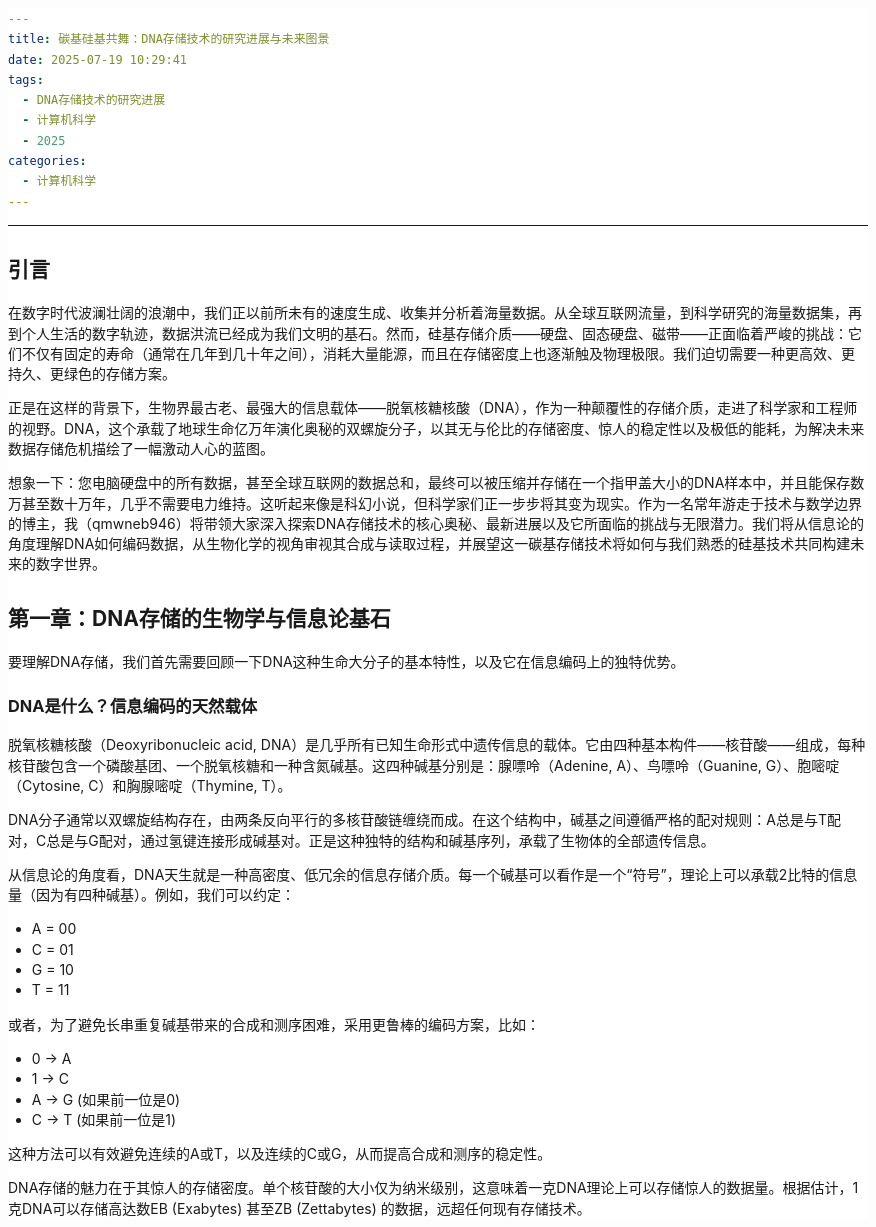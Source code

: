 ```yaml
---
title: 碳基硅基共舞：DNA存储技术的研究进展与未来图景
date: 2025-07-19 10:29:41
tags:
  - DNA存储技术的研究进展
  - 计算机科学
  - 2025
categories:
  - 计算机科学
---
```


---

## 引言

在数字时代波澜壮阔的浪潮中，我们正以前所未有的速度生成、收集并分析着海量数据。从全球互联网流量，到科学研究的海量数据集，再到个人生活的数字轨迹，数据洪流已经成为我们文明的基石。然而，硅基存储介质——硬盘、固态硬盘、磁带——正面临着严峻的挑战：它们不仅有固定的寿命（通常在几年到几十年之间），消耗大量能源，而且在存储密度上也逐渐触及物理极限。我们迫切需要一种更高效、更持久、更绿色的存储方案。

正是在这样的背景下，生物界最古老、最强大的信息载体——脱氧核糖核酸（DNA），作为一种颠覆性的存储介质，走进了科学家和工程师的视野。DNA，这个承载了地球生命亿万年演化奥秘的双螺旋分子，以其无与伦比的存储密度、惊人的稳定性以及极低的能耗，为解决未来数据存储危机描绘了一幅激动人心的蓝图。

想象一下：您电脑硬盘中的所有数据，甚至全球互联网的数据总和，最终可以被压缩并存储在一个指甲盖大小的DNA样本中，并且能保存数万甚至数十万年，几乎不需要电力维持。这听起来像是科幻小说，但科学家们正一步步将其变为现实。作为一名常年游走于技术与数学边界的博主，我（qmwneb946）将带领大家深入探索DNA存储技术的核心奥秘、最新进展以及它所面临的挑战与无限潜力。我们将从信息论的角度理解DNA如何编码数据，从生物化学的视角审视其合成与读取过程，并展望这一碳基存储技术将如何与我们熟悉的硅基技术共同构建未来的数字世界。

## 第一章：DNA存储的生物学与信息论基石

要理解DNA存储，我们首先需要回顾一下DNA这种生命大分子的基本特性，以及它在信息编码上的独特优势。

### DNA是什么？信息编码的天然载体

脱氧核糖核酸（Deoxyribonucleic acid, DNA）是几乎所有已知生命形式中遗传信息的载体。它由四种基本构件——核苷酸——组成，每种核苷酸包含一个磷酸基团、一个脱氧核糖和一种含氮碱基。这四种碱基分别是：腺嘌呤（Adenine, A）、鸟嘌呤（Guanine, G）、胞嘧啶（Cytosine, C）和胸腺嘧啶（Thymine, T）。

DNA分子通常以双螺旋结构存在，由两条反向平行的多核苷酸链缠绕而成。在这个结构中，碱基之间遵循严格的配对规则：A总是与T配对，C总是与G配对，通过氢键连接形成碱基对。正是这种独特的结构和碱基序列，承载了生物体的全部遗传信息。

从信息论的角度看，DNA天生就是一种高密度、低冗余的信息存储介质。每一个碱基可以看作是一个“符号”，理论上可以承载2比特的信息量（因为有四种碱基）。例如，我们可以约定：
*   A = 00
*   C = 01
*   G = 10
*   T = 11

或者，为了避免长串重复碱基带来的合成和测序困难，采用更鲁棒的编码方案，比如：
*   0 → A
*   1 → C
*   A → G (如果前一位是0)
*   C → T (如果前一位是1)

这种方法可以有效避免连续的A或T，以及连续的C或G，从而提高合成和测序的稳定性。

DNA存储的魅力在于其惊人的存储密度。单个核苷酸的大小仅为纳米级别，这意味着一克DNA理论上可以存储惊人的数据量。根据估计，1克DNA可以存储高达数EB (Exabytes) 甚至ZB (Zettabytes) 的数据，远超任何现有存储技术。

